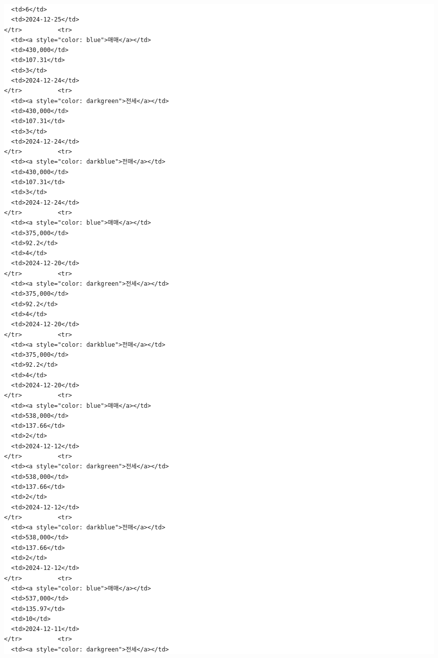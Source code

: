       <td>6</td>
      <td>2024-12-25</td>
    </tr>          <tr>
      <td><a style="color: blue">매매</a></td>
      <td>430,000</td>
      <td>107.31</td>
      <td>3</td>
      <td>2024-12-24</td>
    </tr>          <tr>
      <td><a style="color: darkgreen">전세</a></td>
      <td>430,000</td>
      <td>107.31</td>
      <td>3</td>
      <td>2024-12-24</td>
    </tr>          <tr>
      <td><a style="color: darkblue">전매</a></td>
      <td>430,000</td>
      <td>107.31</td>
      <td>3</td>
      <td>2024-12-24</td>
    </tr>          <tr>
      <td><a style="color: blue">매매</a></td>
      <td>375,000</td>
      <td>92.2</td>
      <td>4</td>
      <td>2024-12-20</td>
    </tr>          <tr>
      <td><a style="color: darkgreen">전세</a></td>
      <td>375,000</td>
      <td>92.2</td>
      <td>4</td>
      <td>2024-12-20</td>
    </tr>          <tr>
      <td><a style="color: darkblue">전매</a></td>
      <td>375,000</td>
      <td>92.2</td>
      <td>4</td>
      <td>2024-12-20</td>
    </tr>          <tr>
      <td><a style="color: blue">매매</a></td>
      <td>538,000</td>
      <td>137.66</td>
      <td>2</td>
      <td>2024-12-12</td>
    </tr>          <tr>
      <td><a style="color: darkgreen">전세</a></td>
      <td>538,000</td>
      <td>137.66</td>
      <td>2</td>
      <td>2024-12-12</td>
    </tr>          <tr>
      <td><a style="color: darkblue">전매</a></td>
      <td>538,000</td>
      <td>137.66</td>
      <td>2</td>
      <td>2024-12-12</td>
    </tr>          <tr>
      <td><a style="color: blue">매매</a></td>
      <td>537,000</td>
      <td>135.97</td>
      <td>10</td>
      <td>2024-12-11</td>
    </tr>          <tr>
      <td><a style="color: darkgreen">전세</a></td>